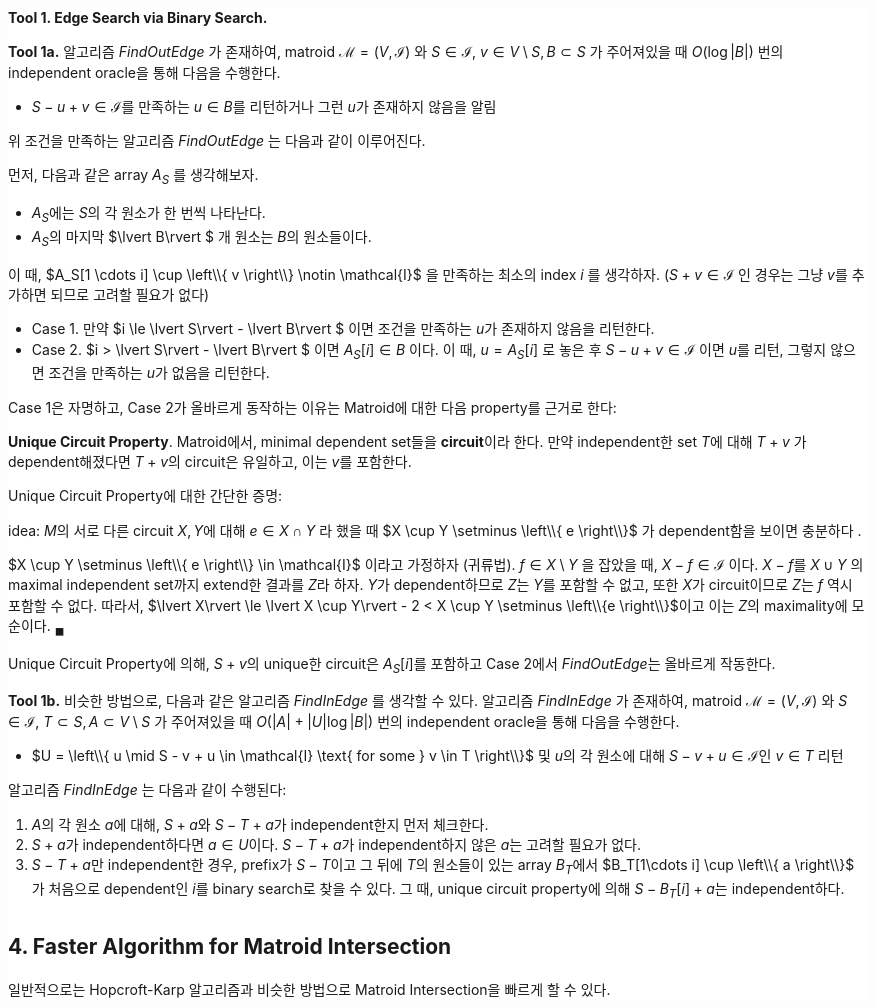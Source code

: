 **Tool 1. Edge Search via Binary Search.**

**Tool 1a.** 알고리즘 $FindOutEdge$ 가 존재하여, matroid $\mathcal{M} = (V, \mathcal{I})$ 와 $S \in \mathcal{I}$, $v \in V \setminus S, B \subset S$  가 주어져있을 때 $O(\log \lvert B\rvert  )$ 번의 independent oracle을 통해 다음을 수행한다.
- $S - u + v \in \mathcal{I}$를 만족하는 $u \in B$를 리턴하거나 그런 $u$가 존재하지 않음을 알림


위 조건을 만족하는 알고리즘 $FindOutEdge$ 는 다음과 같이 이루어진다.

먼저, 다음과 같은 array $A_S$ 를 생각해보자.
- $A_S$에는 $S$의 각 원소가 한 번씩 나타난다.
- $A_S$의 마지막 $\lvert B\rvert $ 개 원소는 $B$의 원소들이다.

이 때, $A_S[1 \cdots i] \cup \left\\{ v \right\\} \notin \mathcal{I}$ 을 만족하는 최소의 index $i$ 를 생각하자. ($S + v \in \mathcal{I}$ 인 경우는 그냥 $v$를 추가하면 되므로 고려할 필요가 없다)

- Case 1. 만약 $i \le \lvert S\rvert  - \lvert B\rvert $ 이면 조건을 만족하는 $u$가 존재하지 않음을 리턴한다.
- Case 2. $i > \lvert S\rvert  - \lvert B\rvert $ 이면 $A_S[i] \in B$ 이다. 이 때,  $u = A_S[i]$ 로 놓은 후 $S - u + v \in \mathcal{I}$ 이면 $u$를 리턴, 그렇지 않으면 조건을 만족하는 $u$가 없음을 리턴한다.

Case 1은 자명하고, Case 2가 올바르게 동작하는 이유는 Matroid에 대한 다음 property를 근거로 한다:

**Unique Circuit Property**. Matroid에서, minimal dependent set들을 **circuit**이라 한다. 만약 independent한 set $T$에 대해 $T + v$ 가 dependent해졌다면 $T+v$의 circuit은 유일하고, 이는 $v$를 포함한다. 

Unique Circuit Property에 대한 간단한 증명:

idea: $M$의 서로 다른 circuit $X, Y$에 대해 $e \in X \cap Y$ 라 했을 때 $X \cup Y \setminus \left\\{ e \right\\}$ 가 dependent함을 보이면 충분하다 .

$X \cup Y \setminus \left\\{ e \right\\} \in \mathcal{I}$ 이라고 가정하자 (귀류법).  $f \in X \setminus Y$ 을 잡았을 때, $X-f \in \mathcal{I}$ 이다. $X-f$를 $X \cup Y$ 의 maximal independent set까지 extend한 결과를 $Z$라 하자. $Y$가 dependent하므로 $Z$는 $Y$를 포함할 수 없고, 또한 $X$가 circuit이므로 $Z$는 $f$ 역시 포함할 수 없다. 따라서, $\lvert X\rvert  \le \lvert X \cup Y\rvert  - 2 < X \cup Y \setminus \left\\{e \right\\}$이고 이는 $Z$의 maximality에 모순이다. $_\blacksquare$

Unique Circuit Property에 의해, $S + v$의 unique한 circuit은 $A_S[i]$를 포함하고 Case 2에서 $FindOutEdge$는 올바르게 작동한다.

**Tool 1b.** 비슷한 방법으로, 다음과 같은 알고리즘 $FindInEdge$ 를 생각할 수 있다.
알고리즘 $FindInEdge$ 가 존재하여, matroid $\mathcal{M} = (V, \mathcal{I})$ 와 $S \in \mathcal{I}$, $T \subset S, A \subset V \setminus S$  가 주어져있을 때 $O(\lvert A\rvert  + \lvert U\rvert  \log \lvert B\rvert )$ 번의 independent oracle을 통해 다음을 수행한다.
- $U = \left\\{ u \mid S - v + u \in \mathcal{I} \text{ for some } v \in T \right\\}$ 및 $u$의 각 원소에 대해 $S-v+u \in \mathcal{I}$인 $v \in T$ 리턴

알고리즘 $FindInEdge$ 는 다음과 같이 수행된다:
1. $A$의 각 원소 $a$에 대해, $S+a$와 $S - T + a$가 independent한지 먼저 체크한다.
2. $S+a$가 independent하다면 $a \in U$이다. $S - T + a$가 independent하지 않은 $a$는 고려할 필요가 없다.
3. $S-T+a$만 independent한 경우, prefix가 $S-T$이고 그 뒤에 $T$의 원소들이 있는 array $B_T$에서 $B_T[1\cdots i] \cup \left\\{ a \right\\}$ 가 처음으로 dependent인 $i$를 binary search로 찾을 수 있다. 그 때, unique circuit property에 의해 $S - B_T[i] + a$는 independent하다.


## 4. Faster Algorithm for Matroid Intersection

일반적으로는 Hopcroft-Karp 알고리즘과 비슷한 방법으로 Matroid Intersection을 빠르게 할 수 있다.
